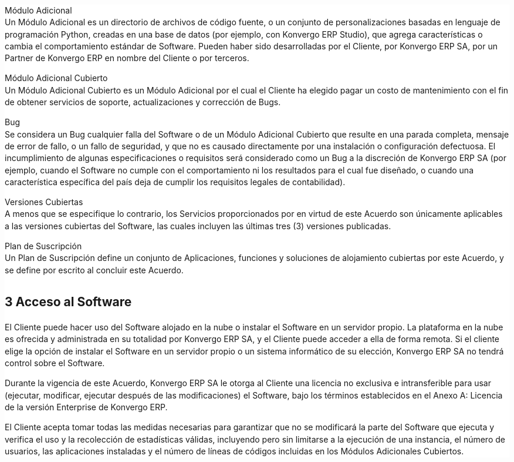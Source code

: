 Módulo Adicional  
Un Módulo Adicional es un directorio de archivos de código fuente, o un
conjunto de personalizaciones basadas en lenguaje de programación
Python, creadas en una base de datos (por ejemplo, con Konvergo ERP Studio), que
agrega características o cambia el comportamiento estándar de Software.
Pueden haber sido desarrolladas por el Cliente, por Konvergo ERP SA, por un
Partner de Konvergo ERP en nombre del Cliente o por terceros.

Módulo Adicional Cubierto  
Un Módulo Adicional Cubierto es un Módulo Adicional por el cual el
Cliente ha elegido pagar un costo de mantenimiento con el fin de obtener
servicios de soporte, actualizaciones y corrección de Bugs.

Bug  
Se considera un Bug cualquier falla del Software o de un Módulo
Adicional Cubierto que resulte en una parada completa, mensaje de error
de fallo, o un fallo de seguridad, y que no es causado directamente por
una instalación o configuración defectuosa. El incumplimiento de algunas
especificaciones o requisitos será considerado como un Bug a la
discreción de Konvergo ERP SA (por ejemplo, cuando el Software no cumple con el
comportamiento ni los resultados para el cual fue diseñado, o cuando una
característica específica del país deja de cumplir los requisitos
legales de contabilidad).

Versiones Cubiertas  
A menos que se especifique lo contrario, los Servicios proporcionados
por en virtud de este Acuerdo son únicamente aplicables a las versiones
cubiertas del Software, las cuales incluyen las últimas tres (3)
versiones publicadas.

Plan de Suscripción  
Un Plan de Suscripción define un conjunto de Aplicaciones, funciones y
soluciones de alojamiento cubiertas por este Acuerdo, y se define por
escrito al concluir este Acuerdo.

## 3 Acceso al Software

El Cliente puede hacer uso del Software alojado en la nube o instalar el
Software en un servidor propio. La plataforma en la nube es ofrecida y
administrada en su totalidad por Konvergo ERP SA, y el Cliente puede acceder a
ella de forma remota. Si el cliente elige la opción de instalar el
Software en un servidor propio o un sistema informático de su elección,
Konvergo ERP SA no tendrá control sobre el Software.

Durante la vigencia de este Acuerdo, Konvergo ERP SA le otorga al Cliente una
licencia no exclusiva e intransferible para usar (ejecutar, modificar,
ejecutar después de las modificaciones) el Software, bajo los términos
establecidos en el Anexo A: Licencia de la versión Enterprise de Konvergo ERP.

El Cliente acepta tomar todas las medidas necesarias para garantizar que
no se modificará la parte del Software que ejecuta y verifica el uso y
la recolección de estadísticas válidas, incluyendo pero sin limitarse a
la ejecución de una instancia, el número de usuarios, las aplicaciones
instaladas y el número de líneas de códigos incluidas en los Módulos
Adicionales Cubiertos.
